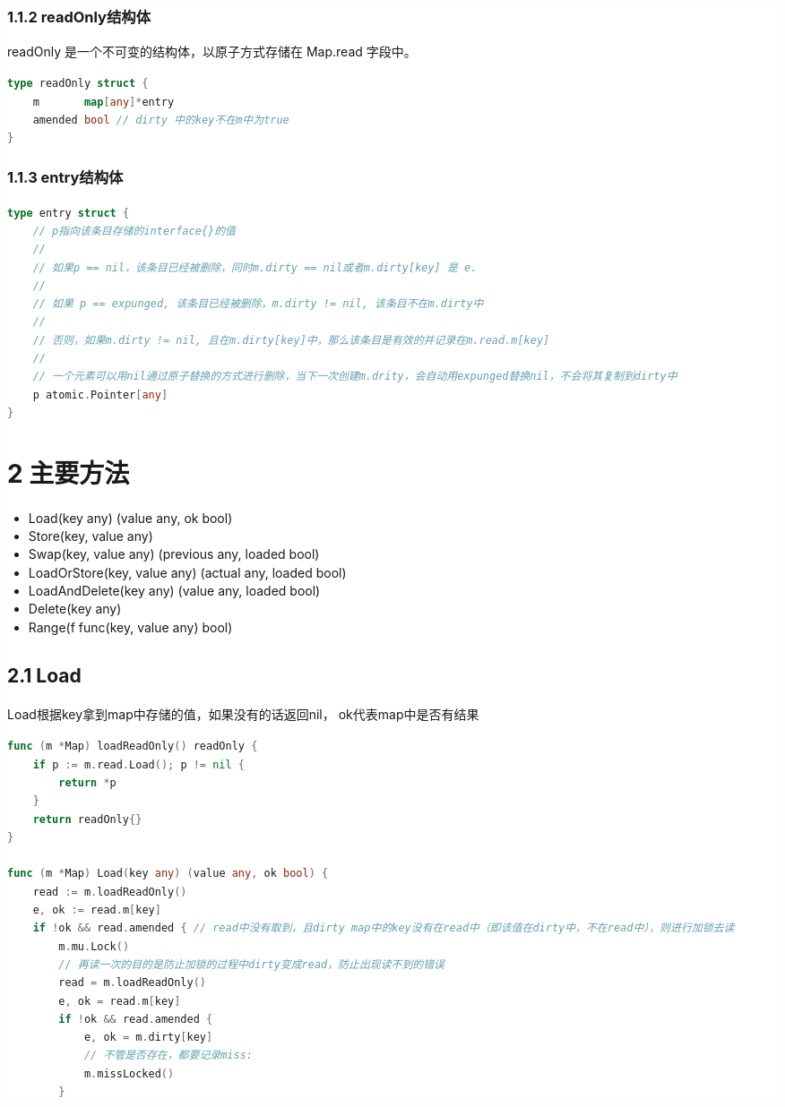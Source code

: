 ### 1.1.2 readOnly结构体

readOnly 是一个不可变的结构体，以原子方式存储在 Map.read 字段中。

```go
type readOnly struct {
	m       map[any]*entry
	amended bool // dirty 中的key不在m中为true
}
```

### 1.1.3 entry结构体

```go
type entry struct {
	// p指向该条目存储的interface{}的值
	//
	// 如果p == nil，该条目已经被删除，同时m.dirty == nil或者m.dirty[key] 是 e.
	//
	// 如果 p == expunged, 该条目已经被删除，m.dirty != nil, 该条目不在m.dirty中
	//
	// 否则，如果m.dirty != nil, 且在m.dirty[key]中，那么该条目是有效的并记录在m.read.m[key]
	//
	// 一个元素可以用nil通过原子替换的方式进行删除，当下一次创建m.drity，会自动用expunged替换nil，不会将其复制到dirty中
	p atomic.Pointer[any]
}
```

# 2 主要方法

- Load(key any) (value any, ok bool) 
- Store(key, value any)
- Swap(key, value any) (previous any, loaded bool)
- LoadOrStore(key, value any) (actual any, loaded bool)
- LoadAndDelete(key any) (value any, loaded bool)
- Delete(key any)
- Range(f func(key, value any) bool)

## 2.1 Load

Load根据key拿到map中存储的值，如果没有的话返回nil，
ok代表map中是否有结果

```go
func (m *Map) loadReadOnly() readOnly {
	if p := m.read.Load(); p != nil {
		return *p
	}
	return readOnly{}
}

func (m *Map) Load(key any) (value any, ok bool) {
	read := m.loadReadOnly()
	e, ok := read.m[key]
	if !ok && read.amended { // read中没有取到，且dirty map中的key没有在read中（即该值在dirty中，不在read中），则进行加锁去读
		m.mu.Lock()
		// 再读一次的目的是防止加锁的过程中dirty变成read，防止出现读不到的错误
		read = m.loadReadOnly()
		e, ok = read.m[key]
		if !ok && read.amended {
			e, ok = m.dirty[key]
			// 不管是否存在，都要记录miss: 
			m.missLocked()
		}
```